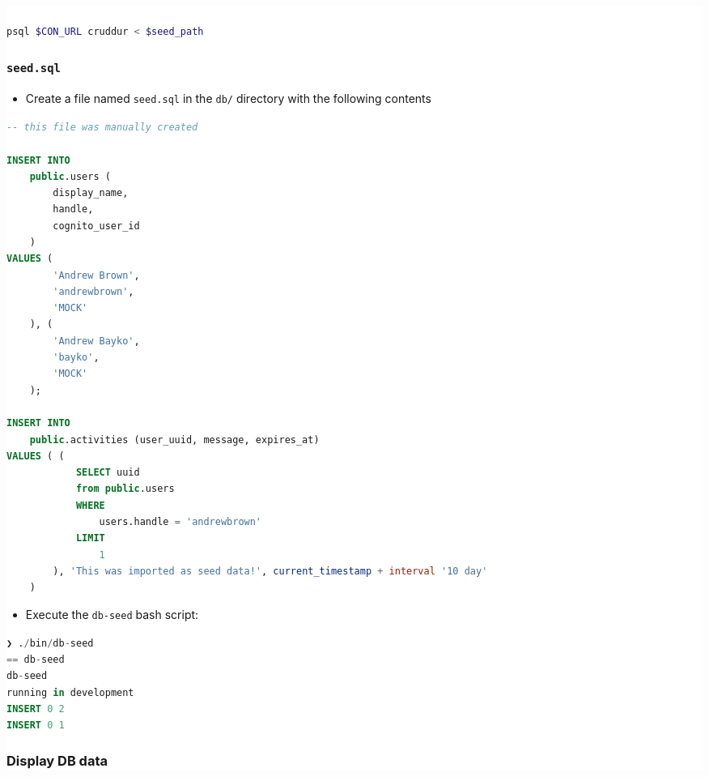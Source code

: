 ```bash

psql $CON_URL cruddur < $seed_path
```

### `seed.sql`

- Create a file named `seed.sql` in the `db/` directory with the following contents

```sql
-- this file was manually created

INSERT INTO
    public.users (
        display_name,
        handle,
        cognito_user_id
    )
VALUES (
        'Andrew Brown',
        'andrewbrown',
        'MOCK'
    ), (
        'Andrew Bayko',
        'bayko',
        'MOCK'
    );

INSERT INTO
    public.activities (user_uuid, message, expires_at)
VALUES ( (
            SELECT uuid
            from public.users
            WHERE
                users.handle = 'andrewbrown'
            LIMIT
                1
        ), 'This was imported as seed data!', current_timestamp + interval '10 day'
    )
```

- Execute the `db-seed` bash script:

```sql
❯ ./bin/db-seed
== db-seed
db-seed
running in development
INSERT 0 2
INSERT 0 1
```

### Display DB data
